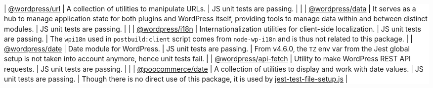 | [@wordpress/url](https://www.npmjs.com/package/@wordpress/url)                                   | A collection of utilities to manipulate URLs.                                                                                                                           | JS unit tests are passing.                                                                                                                                                                                                                                                                 |                                                                                                                                                                                                                                                                                                                                        |
| [@wordpress/data](https://www.npmjs.com/package/@wordpress/data)                                 | It serves as a hub to manage application state for both plugins and WordPress itself, providing tools to manage data within and between distinct modules.               | JS unit tests are passing.                                                                                                                                                                                                                                                                 |                                                                                                                                                                                                                                                                                                                                        |
| [@wordpress/i18n](https://www.npmjs.com/package/@wordpress/i18n)                                 | Internationalization utilities for client-side localization.                                                                                                            | JS unit tests are passing.                                                                                                                                                                                                                                                                 | The `wpi18n` used in `postbuild:client` script comes from `node-wp-i18n` and is thus not related to this package.                                                                                                                                                                                                                      |
| [@wordpress/date](https://www.npmjs.com/package/@wordpress/date)                                 | Date module for WordPress.                                                                                                                                              | JS unit tests are passing.                                                                                                                                                                                                                                                                 | From v4.6.0, the `TZ` env var from the Jest global setup is not taken into account anymore, hence unit tests fail.                                                                                                                                                                                                                     |
| [@wordpress/api-fetch](https://www.npmjs.com/package/@wordpress/api-fetch)                       | Utility to make WordPress REST API requests.                                                                                                                            | JS unit tests are passing.                                                                                                                                                                                                                                                                 |                                                                                                                                                                                                                                                                                                                                        |
| [@poocommerce/date](https://www.npmjs.com/package/@poocommerce/date)                             | A collection of utilities to display and work with date values.                                                                                                         | JS unit tests are passing.                                                                                                                                                                                                                                                                 | Though there is no direct use of this package, it is used by [jest-test-file-setup.js](https://github.com/Automattic/poocommerce-payments/blob/b64178138d44d3bd3aa2a692d1c84e4d91e521b9/tests/js/jest-test-file-setup.js#L25)                                                                                                          |